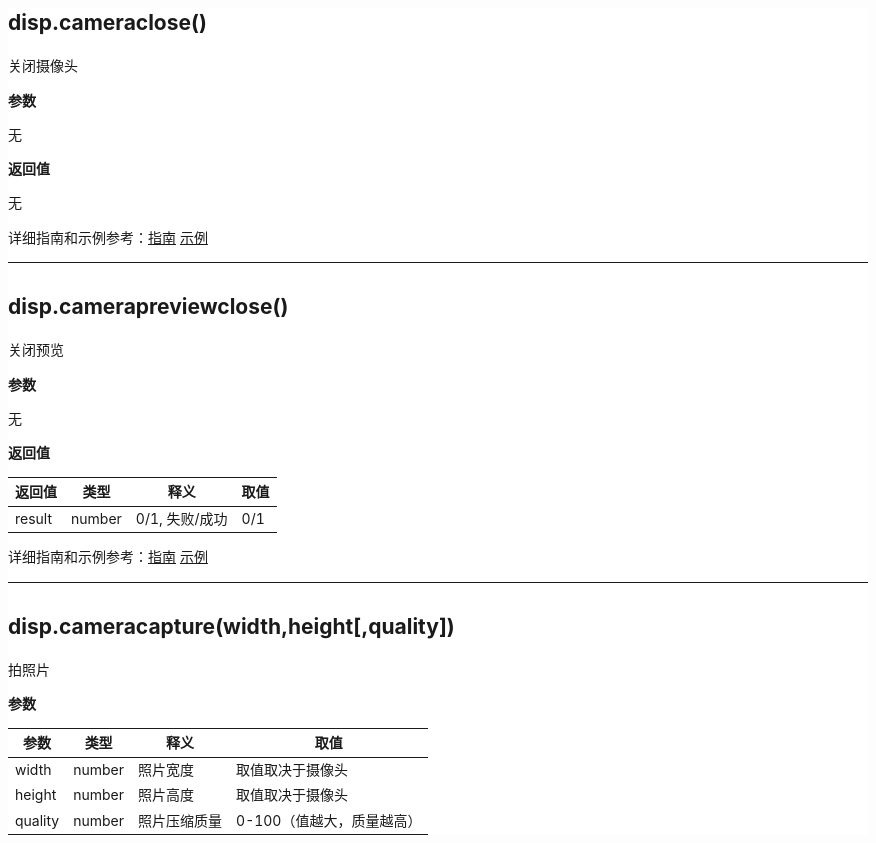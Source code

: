 


## disp.cameraclose()

关闭摄像头

**参数**

无

**返回值**

无

详细指南和示例参考：[指南](https://doc.openluat.com/wiki/21?wiki_page_id=1940 "指南") [示例](https://doc.openluat.com/wiki/21?wiki_page_id=2168 "示例")

---



## disp.camerapreviewclose()

关闭预览

**参数**

无

**返回值**

|返回值|类型|释义|取值|
|-|-|-|-|
|result|number| 0/1, 失败/成功|0/1|

详细指南和示例参考：[指南](https://doc.openluat.com/wiki/21?wiki_page_id=1940 "指南") [示例](https://doc.openluat.com/wiki/21?wiki_page_id=2168 "示例")

---



## disp.cameracapture(width,height[,quality])

拍照片

**参数**

|参数|类型|释义|取值|
|-|-|-|-|
|width|number|照片宽度|取值取决于摄像头|
|height|number|照片高度|取值取决于摄像头|
|quality|number|照片压缩质量|0-100（值越大，质量越高）|
